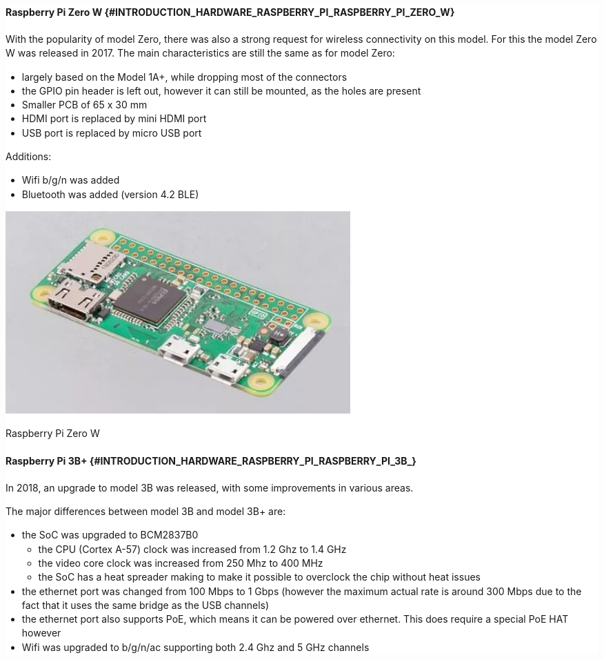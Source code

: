 #### Raspberry Pi Zero W {#INTRODUCTION_HARDWARE_RASPBERRY_PI_RASPBERRY_PI_ZERO_W}

With the popularity of model Zero, there was also a strong request for wireless connectivity on this model.
For this the model Zero W was released in 2017. The main characteristics are still the same as for model Zero:
- largely based on the Model 1A+, while dropping most of the connectors
- the GPIO pin header is left out, however it can still be mounted, as the holes are present
- Smaller PCB of 65 x 30 mm
- HDMI port is replaced by mini HDMI port
- USB port is replaced by micro USB port

Additions:
- Wifi b/g/n was added
- Bluetooth was added (version 4.2 BLE)

<img src="images/rpi0w-board-layout.png" alt="Raspberry Pi Zero W" width="500"/>

Raspberry Pi Zero W

#### Raspberry Pi 3B+ {#INTRODUCTION_HARDWARE_RASPBERRY_PI_RASPBERRY_PI_3B_}

In 2018, an upgrade to model 3B was released, with some improvements in various areas.

The major differences between model 3B and model 3B+ are:
- the SoC was upgraded to BCM2837B0
  - the CPU (Cortex A-57) clock was increased from 1.2 Ghz to 1.4 GHz
  - the video core clock was increased from 250 Mhz to 400 MHz
  - the SoC has a heat spreader making to make it possible to overclock the chip without heat issues
- the ethernet port was changed from 100 Mbps to 1 Gbps (however the maximum actual rate is around 300 Mbps due to the fact that it uses the same bridge as the USB channels)
- the ethernet port also supports PoE, which means it can be powered over ethernet. This does require a special PoE HAT however
- Wifi was upgraded to b/g/n/ac supporting both 2.4 Ghz and 5 GHz channels
